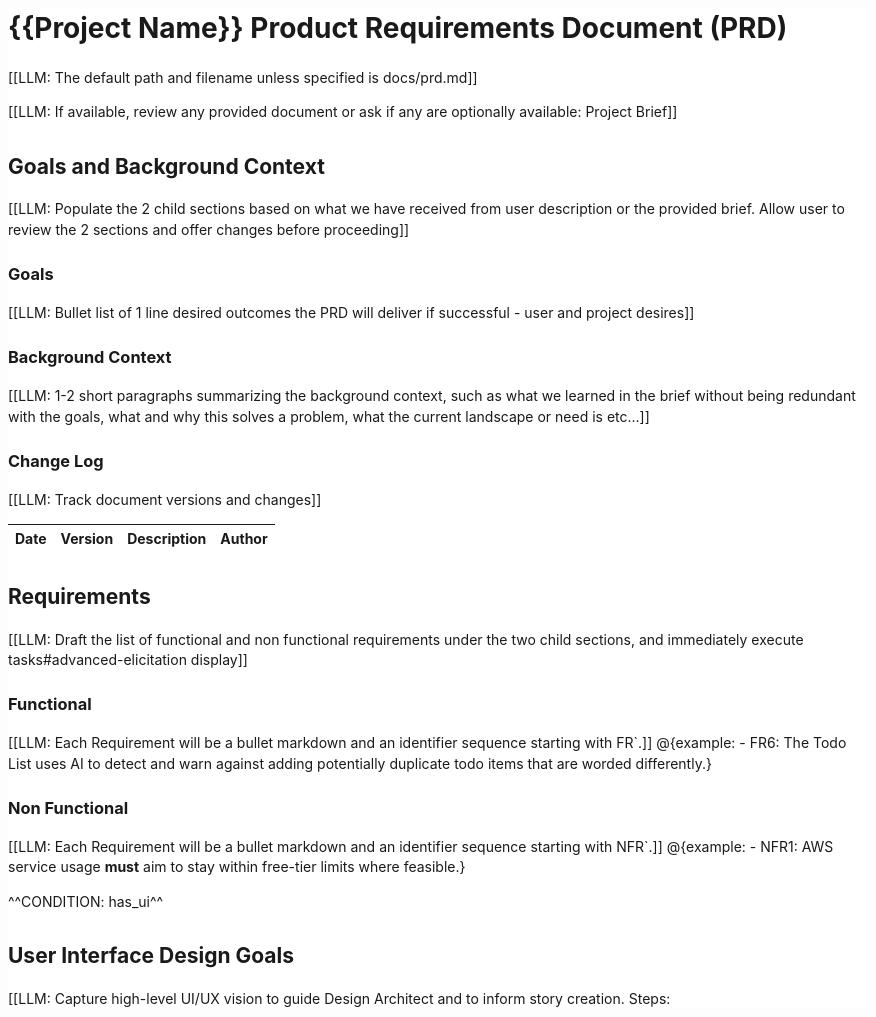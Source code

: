 # {{Project Name}} Product Requirements Document (PRD)

[[LLM: The default path and filename unless specified is docs/prd.md]]

[[LLM: If available, review any provided document or ask if any are optionally available: Project Brief]]

## Goals and Background Context

[[LLM: Populate the 2 child sections based on what we have received from user description or the provided brief. Allow user to review the 2 sections and offer changes before proceeding]]

### Goals

[[LLM: Bullet list of 1 line desired outcomes the PRD will deliver if successful - user and project desires]]

### Background Context

[[LLM: 1-2 short paragraphs summarizing the background context, such as what we learned in the brief without being redundant with the goals, what and why this solves a problem, what the current landscape or need is etc...]]

### Change Log

[[LLM: Track document versions and changes]]

| Date | Version | Description | Author |
| :--- | :------ | :---------- | :----- |

## Requirements

[[LLM: Draft the list of functional and non functional requirements under the two child sections, and immediately execute tasks#advanced-elicitation display]]

### Functional

[[LLM: Each Requirement will be a bullet markdown and an identifier sequence starting with FR`.]]
@{example: - FR6: The Todo List uses AI to detect and warn against adding potentially duplicate todo items that are worded differently.}

### Non Functional

[[LLM: Each Requirement will be a bullet markdown and an identifier sequence starting with NFR`.]]
@{example: - NFR1: AWS service usage **must** aim to stay within free-tier limits where feasible.}

^^CONDITION: has_ui^^

## User Interface Design Goals

[[LLM: Capture high-level UI/UX vision to guide Design Architect and to inform story creation. Steps:

